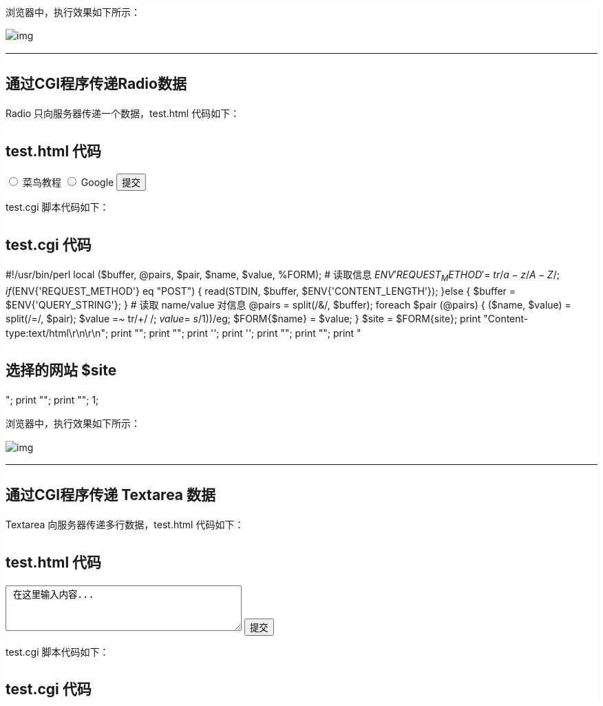 浏览器中，执行效果如下所示：

![img](https://www.runoob.com/wp-content/uploads/2016/06/perlcgi-3.gif)

------

## 

## 通过CGI程序传递Radio数据

Radio 只向服务器传递一个数据，test.html 代码如下：

## test.html 代码

<!DOCTYPE html> <html> <head> <meta charset="utf-8"> <title>菜鸟教程(runoob.com)</title> </head> <body> <form action="/cgi-bin/test.cgi" method="post" target="_blank"> <input type="radio" name="site" value="runoob" /> 菜鸟教程 <input type="radio" name="site" value="google" /> Google <input type="submit" value="提交" /> </form> </body> </html>

test.cgi 脚本代码如下：

## test.cgi 代码

\#!/usr/bin/perl  local ($buffer, @pairs, $pair, $name, $value, %FORM); # 读取信息 $ENV{'REQUEST_METHOD'} =~ tr/a-z/A-Z/; if ($ENV{'REQUEST_METHOD'} eq "POST") {   read(STDIN, $buffer, $ENV{'CONTENT_LENGTH'}); }else {   $buffer = $ENV{'QUERY_STRING'}; } # 读取 name/value 对信息 @pairs = split(/&/, $buffer); foreach $pair (@pairs) {   ($name, $value) = split(/=/, $pair);   $value =~ tr/+/ /;   $value =~ s/%(..)/pack("C", hex($1))/eg;   $FORM{$name} = $value; } $site = $FORM{site};  print "Content-type:text/html\r\n\r\n"; print "<html>"; print "<head>"; print '<meta charset="utf-8">'; print '<title>菜鸟教程(runoob.com)</title>'; print "</head>"; print "<body>"; print "<h2> 选择的网站 $site</h2>"; print "</body>"; print "</html>";  1;

浏览器中，执行效果如下所示：

![img](https://www.runoob.com/wp-content/uploads/2016/06/perlcgi-4.gif)

------

## 通过CGI程序传递 Textarea 数据

Textarea 向服务器传递多行数据，test.html 代码如下：

## test.html 代码

<!DOCTYPE html> <html> <head> <meta charset="utf-8"> <title>菜鸟教程(runoob.com)</title> </head> <body> <form action="/cgi-bin/test.cgi" method="post" target="_blank"> <textarea name="textcontent" cols="40" rows="4"> 在这里输入内容... </textarea> <input type="submit" value="提交" /> </form> </body> </html>

test.cgi 脚本代码如下：

## test.cgi 代码
